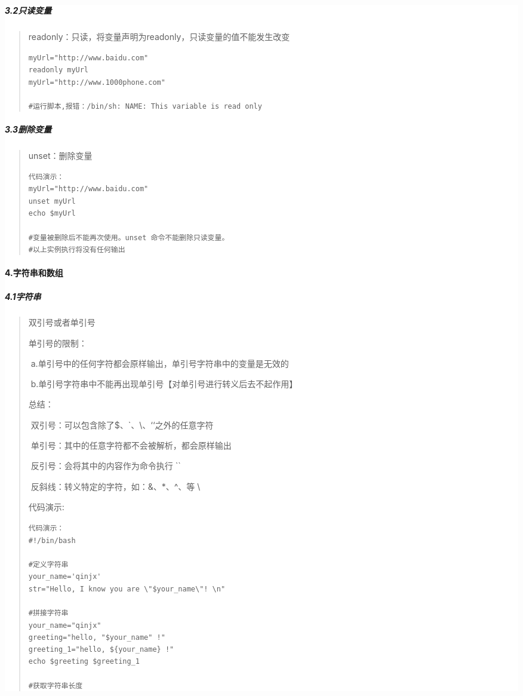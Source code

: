 ##### 3.2只读变量

> readonly：只读，将变量声明为readonly，只读变量的值不能发生改变
>
> ```shell
> myUrl="http://www.baidu.com"
> readonly myUrl
> myUrl="http://www.1000phone.com"
>
> #运行脚本,报错：/bin/sh: NAME: This variable is read only
> ```

##### 3.3删除变量

> unset：删除变量
>
> ```shell
> 代码演示：
> myUrl="http://www.baidu.com"
> unset myUrl
> echo $myUrl
>
> #变量被删除后不能再次使用。unset 命令不能删除只读变量。
> #以上实例执行将没有任何输出
> ```

#### 4.字符串和数组

##### 4.1字符串

> 双引号或者单引号
>
> 单引号的限制：
>
> ​	a.单引号中的任何字符都会原样输出，单引号字符串中的变量是无效的
>
> ​	b.单引号字符串中不能再出现单引号【对单引号进行转义后去不起作用】
>
> 总结：
>
> ​	双引号：可以包含除了$、`、\、‘‘之外的任意字符
>
> ​	单引号：其中的任意字符都不会被解析，都会原样输出
>
> ​	反引号：会将其中的内容作为命令执行 ``
>
> ​	反斜线：转义特定的字符，如：&、*、^、等  \
>
> 代码演示:
>
> ```shell
> 代码演示：
> #!/bin/bash
>
> #定义字符串
> your_name='qinjx'
> str="Hello, I know you are \"$your_name\"! \n"
>
> #拼接字符串
> your_name="qinjx"
> greeting="hello, "$your_name" !"
> greeting_1="hello, ${your_name} !"
> echo $greeting $greeting_1
>
> #获取字符串长度